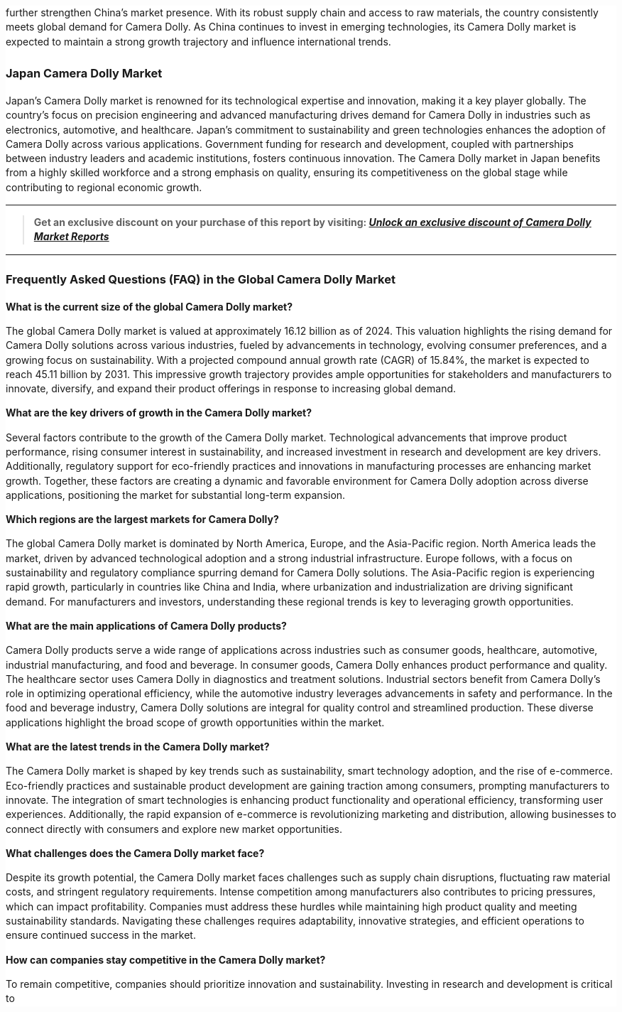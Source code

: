 further strengthen China&rsquo;s market presence. With its robust supply chain and access to raw materials, the country consistently meets global demand for Camera Dolly. As China continues to invest in emerging technologies, its Camera Dolly market is expected to maintain a strong growth trajectory and influence international trends.</p><h3>Japan Camera Dolly Market</h3><p>Japan&rsquo;s Camera Dolly market is renowned for its technological expertise and innovation, making it a key player globally. The country&rsquo;s focus on precision engineering and advanced manufacturing drives demand for Camera Dolly in industries such as electronics, automotive, and healthcare. Japan&rsquo;s commitment to sustainability and green technologies enhances the adoption of Camera Dolly across various applications. Government funding for research and development, coupled with partnerships between industry leaders and academic institutions, fosters continuous innovation. The Camera Dolly market in Japan benefits from a highly skilled workforce and a strong emphasis on quality, ensuring its competitiveness on the global stage while contributing to regional economic growth.</p><hr /><blockquote><p><strong>Get an exclusive discount on your purchase of this report by visiting: <em><a href="://marketresearchpulse.com/ask-for-discount/90784?utm_source=Github&amp;utm_medium=027">Unlock an exclusive discount of Camera Dolly Market Reports</a></em>&nbsp;</strong></p></blockquote><hr /><h3>Frequently Asked Questions (FAQ) in the Global Camera Dolly Market</h3><p><strong>What is the current size of the global Camera Dolly market?</strong></p><p>The global Camera Dolly market is valued at approximately 16.12 billion as of 2024. This valuation highlights the rising demand for Camera Dolly solutions across various industries, fueled by advancements in technology, evolving consumer preferences, and a growing focus on sustainability. With a projected compound annual growth rate (CAGR) of 15.84%, the market is expected to reach 45.11 billion by 2031. This impressive growth trajectory provides ample opportunities for stakeholders and manufacturers to innovate, diversify, and expand their product offerings in response to increasing global demand.</p><p><strong>What are the key drivers of growth in the Camera Dolly market?</strong></p><p>Several factors contribute to the growth of the Camera Dolly market. Technological advancements that improve product performance, rising consumer interest in sustainability, and increased investment in research and development are key drivers. Additionally, regulatory support for eco-friendly practices and innovations in manufacturing processes are enhancing market growth. Together, these factors are creating a dynamic and favorable environment for Camera Dolly adoption across diverse applications, positioning the market for substantial long-term expansion.</p><p><strong>Which regions are the largest markets for Camera Dolly?</strong></p><p>The global Camera Dolly market is dominated by North America, Europe, and the Asia-Pacific region. North America leads the market, driven by advanced technological adoption and a strong industrial infrastructure. Europe follows, with a focus on sustainability and regulatory compliance spurring demand for Camera Dolly solutions. The Asia-Pacific region is experiencing rapid growth, particularly in countries like China and India, where urbanization and industrialization are driving significant demand. For manufacturers and investors, understanding these regional trends is key to leveraging growth opportunities.</p><p><strong>What are the main applications of Camera Dolly products?</strong></p><p>Camera Dolly products serve a wide range of applications across industries such as consumer goods, healthcare, automotive, industrial manufacturing, and food and beverage. In consumer goods, Camera Dolly enhances product performance and quality. The healthcare sector uses Camera Dolly in diagnostics and treatment solutions. Industrial sectors benefit from Camera Dolly&rsquo;s role in optimizing operational efficiency, while the automotive industry leverages advancements in safety and performance. In the food and beverage industry, Camera Dolly solutions are integral for quality control and streamlined production. These diverse applications highlight the broad scope of growth opportunities within the market.</p><p><strong>What are the latest trends in the Camera Dolly market?</strong></p><p>The Camera Dolly market is shaped by key trends such as sustainability, smart technology adoption, and the rise of e-commerce. Eco-friendly practices and sustainable product development are gaining traction among consumers, prompting manufacturers to innovate. The integration of smart technologies is enhancing product functionality and operational efficiency, transforming user experiences. Additionally, the rapid expansion of e-commerce is revolutionizing marketing and distribution, allowing businesses to connect directly with consumers and explore new market opportunities.</p><p><strong>What challenges does the Camera Dolly market face?</strong></p><p>Despite its growth potential, the Camera Dolly market faces challenges such as supply chain disruptions, fluctuating raw material costs, and stringent regulatory requirements. Intense competition among manufacturers also contributes to pricing pressures, which can impact profitability. Companies must address these hurdles while maintaining high product quality and meeting sustainability standards. Navigating these challenges requires adaptability, innovative strategies, and efficient operations to ensure continued success in the market.</p><p><strong>How can companies stay competitive in the Camera Dolly market?</strong></p><p>To remain competitive, companies should prioritize innovation and sustainability. Investing in research and development is critical to
